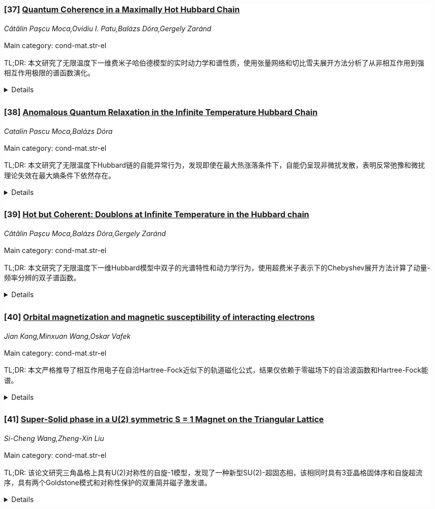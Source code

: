 
### [37] [Quantum Coherence in a Maximally Hot Hubbard Chain](https://arxiv.org/abs/2509.20498)
*Cătălin Paşcu Moca,Ovidiu I. Patu,Balázs Dóra,Gergely Zaránd*

Main category: cond-mat.str-el

TL;DR: 本文研究了无限温度下一维费米子哈伯德模型的实时动力学和谱性质，使用张量网络和切比雪夫展开方法分析了从非相互作用到强相互作用极限的谱函数演化。


<details><summary>Details</summary></details>


### [38] [Anomalous Quantum Relaxation in the Infinite Temperature Hubbard Chain](https://arxiv.org/abs/2509.20759)
*Catalin Pascu Moca,Balázs Dóra*

Main category: cond-mat.str-el

TL;DR: 本文研究了无限温度下Hubbard链的自能异常行为，发现即使在最大热涨落条件下，自能仍呈现非微扰发散，表明反常弛豫和微扰理论失效在最大熵条件下依然存在。


<details><summary>Details</summary></details>


### [39] [Hot but Coherent: Doublons at Infinite Temperature in the Hubbard chain](https://arxiv.org/abs/2509.20504)
*Cătălin Paşcu Moca,Balázs Dóra,Gergely Zaránd*

Main category: cond-mat.str-el

TL;DR: 本文研究了无限温度下一维Hubbard模型中双子的光谱特性和动力学行为，使用超费米子表示下的Chebyshev展开方法计算了动量-频率分辨的双子谱函数。


<details><summary>Details</summary></details>


### [40] [Orbital magnetization and magnetic susceptibility of interacting electrons](https://arxiv.org/abs/2509.20626)
*Jian Kang,Minxuan Wang,Oskar Vafek*

Main category: cond-mat.str-el

TL;DR: 本文严格推导了相互作用电子在自洽Hartree-Fock近似下的轨道磁化公式，结果仅依赖于零磁场下的自洽波函数和Hartree-Fock能谱。


<details><summary>Details</summary></details>


### [41] [Super-Solid phase in a U(2) symmetric S = 1 Magnet on the Triangular Lattice](https://arxiv.org/abs/2509.20772)
*Si-Cheng Wang,Zheng-Xin Liu*

Main category: cond-mat.str-el

TL;DR: 该论文研究三角晶格上具有U(2)对称性的自旋-1模型，发现了一种新型SU(2)-超固态相，该相同时具有3亚晶格固体序和自旋超流序，具有两个Goldstone模式和对称性保护的双重简并磁子激发谱。


<details><summary>Details</summary></details>
